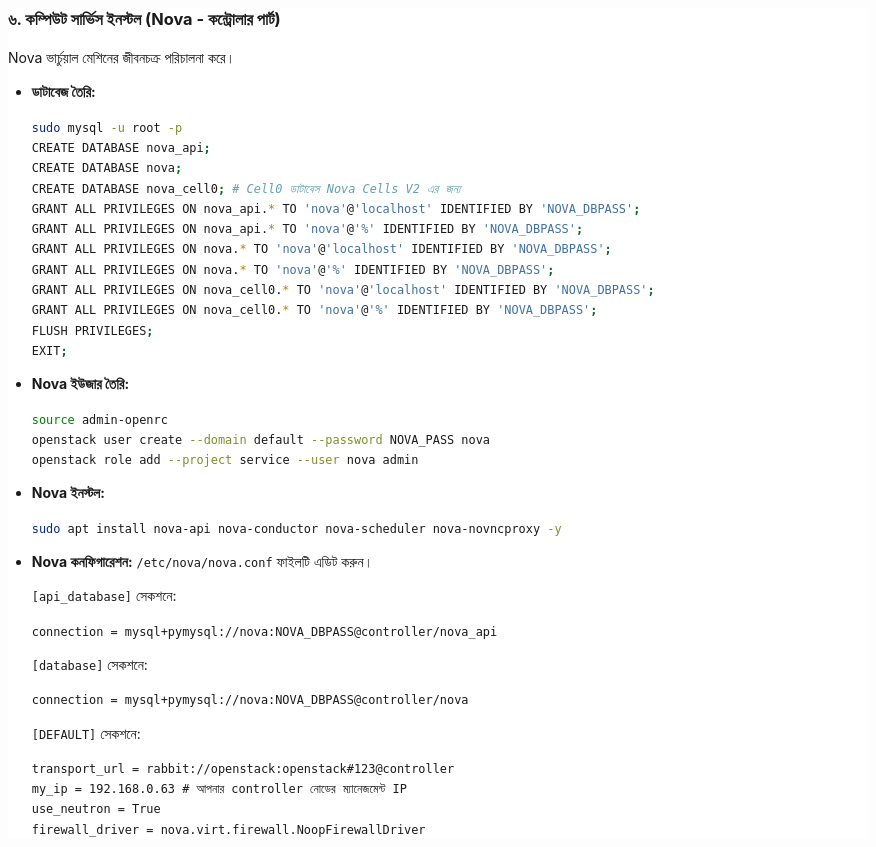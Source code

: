 ### ৬. কম্পিউট সার্ভিস ইনস্টল (Nova - কন্ট্রোলার পার্ট)

Nova ভার্চুয়াল মেশিনের জীবনচক্র পরিচালনা করে।

  * **ডাটাবেজ তৈরি:**

    ```bash
    sudo mysql -u root -p
    CREATE DATABASE nova_api;
    CREATE DATABASE nova;
    CREATE DATABASE nova_cell0; # Cell0 ডাটাবেস Nova Cells V2 এর জন্য
    GRANT ALL PRIVILEGES ON nova_api.* TO 'nova'@'localhost' IDENTIFIED BY 'NOVA_DBPASS';
    GRANT ALL PRIVILEGES ON nova_api.* TO 'nova'@'%' IDENTIFIED BY 'NOVA_DBPASS';
    GRANT ALL PRIVILEGES ON nova.* TO 'nova'@'localhost' IDENTIFIED BY 'NOVA_DBPASS';
    GRANT ALL PRIVILEGES ON nova.* TO 'nova'@'%' IDENTIFIED BY 'NOVA_DBPASS';
    GRANT ALL PRIVILEGES ON nova_cell0.* TO 'nova'@'localhost' IDENTIFIED BY 'NOVA_DBPASS';
    GRANT ALL PRIVILEGES ON nova_cell0.* TO 'nova'@'%' IDENTIFIED BY 'NOVA_DBPASS';
    FLUSH PRIVILEGES;
    EXIT;
    ```

  * **Nova ইউজার তৈরি:**

    ```bash
    source admin-openrc
    openstack user create --domain default --password NOVA_PASS nova
    openstack role add --project service --user nova admin
    ```

  * **Nova ইনস্টল:**

    ```bash
    sudo apt install nova-api nova-conductor nova-scheduler nova-novncproxy -y
    ```

  * **Nova কনফিগারেশন:**
    `/etc/nova/nova.conf` ফাইলটি এডিট করুন।

    `[api_database]` সেকশনে:

    ```
    connection = mysql+pymysql://nova:NOVA_DBPASS@controller/nova_api
    ```

    `[database]` সেকশনে:

    ```
    connection = mysql+pymysql://nova:NOVA_DBPASS@controller/nova
    ```

    `[DEFAULT]` সেকশনে:

    ```
    transport_url = rabbit://openstack:openstack#123@controller
    my_ip = 192.168.0.63 # আপনার controller নোডের ম্যানেজমেন্ট IP
    use_neutron = True
    firewall_driver = nova.virt.firewall.NoopFirewallDriver
    ```
